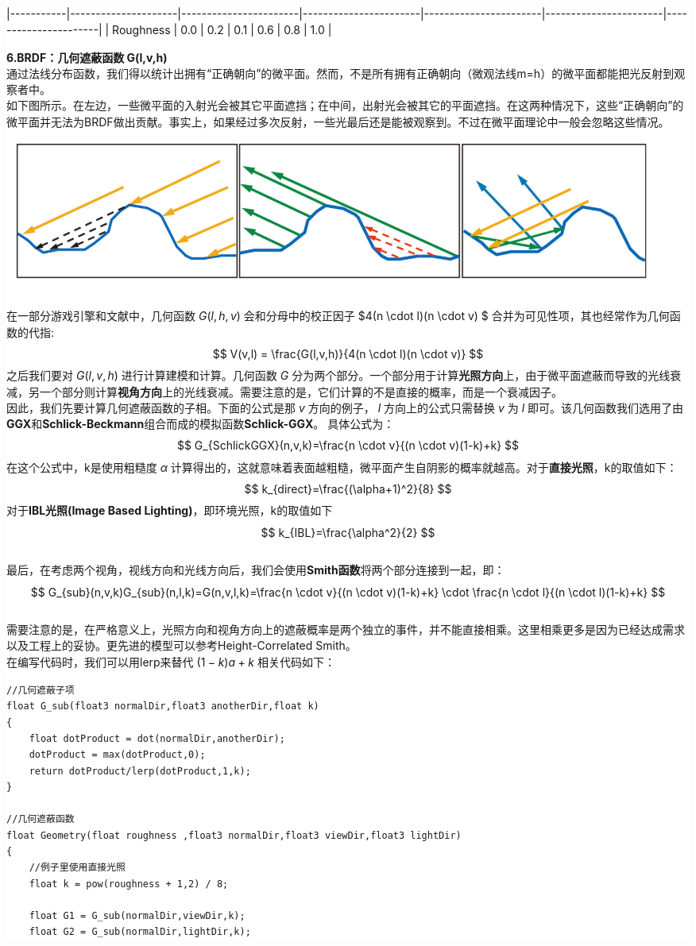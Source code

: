 |-----------|---------------------|-----------------------|-----------------------|-----------------------|-----------------------|----------------------|
| Roughness | 0.0                 | 0.2                   | 0.1                   | 0.6                   | 0.8                   | 1.0                  |

**6.BRDF：几何遮蔽函数 G(l,v,h)**  
通过法线分布函数，我们得以统计出拥有“正确朝向”的微平面。然而，不是所有拥有正确朝向（微观法线m=h）的微平面都能把光反射到观察者中。  
如下图所示。在左边，一些微平面的入射光会被其它平面遮挡；在中间，出射光会被其它的平面遮挡。在这两种情况下，这些“正确朝向”的微平面并无法为BRDF做出贡献。事实上，如果经过多次反射，一些光最后还是能被观察到。不过在微平面理论中一般会忽略这些情况。
![](img_5.png)  

在一部分游戏引擎和文献中，几何函数 $G(l,h,v)$ 会和分母中的校正因子 $4(n \cdot l)(n \cdot v) $ 合并为可见性项，其也经常作为几何函数的代指:
$$
V(v,l) = \frac{G(l,v,h)}{4(n \cdot l)(n \cdot v)}
$$
之后我们要对 $G(l,v,h)$ 进行计算建模和计算。几何函数 $G$ 分为两个部分。一个部分用于计算**光照方向**上，由于微平面遮蔽而导致的光线衰减，另一个部分则计算**视角方向**上的光线衰减。需要注意的是，它们计算的不是直接的概率，而是一个衰减因子。  
因此，我们先要计算几何遮蔽函数的子相。下面的公式是那 $v$ 方向的例子， $l$ 方向上的公式只需替换 $v$ 为 $l$ 即可。该几何函数我们选用了由**GGX**和**Schlick-Beckmann**组合而成的模拟函数**Schlick-GGX**。
具体公式为：
$$
G_{SchlickGGX}(n,v,k)=\frac{n \cdot v}{(n \cdot v)(1-k)+k}
$$
在这个公式中，k是使用粗糙度 $\alpha$ 计算得出的，这就意味着表面越粗糙，微平面产生自阴影的概率就越高。对于**直接光照**，k的取值如下：
$$
k_{direct}=\frac{(\alpha+1)^2}{8}
$$
对于**IBL光照(Image Based Lighting)**，即环境光照，k的取值如下
$$
k_{IBL}=\frac{\alpha^2}{2}
$$  
最后，在考虑两个视角，视线方向和光线方向后，我们会使用**Smith函数**将两个部分连接到一起，即：
$$
G_{sub}(n,v,k)G_{sub}(n,l,k)=G(n,v,l,k)=\frac{n \cdot v}{(n \cdot v)(1-k)+k} \cdot \frac{n \cdot l}{(n \cdot l)(1-k)+k}
$$  
需要注意的是，在严格意义上，光照方向和视角方向上的遮蔽概率是两个独立的事件，并不能直接相乘。这里相乘更多是因为已经达成需求以及工程上的妥协。更先进的模型可以参考Height-Correlated Smith。  
在编写代码时，我们可以用lerp来替代 $(1-k)a + k$ 相关代码如下：
```hlsl
//几何遮蔽子项
float G_sub(float3 normalDir,float3 anotherDir,float k)
{
    float dotProduct = dot(normalDir,anotherDir);
    dotProduct = max(dotProduct,0);
    return dotProduct/lerp(dotProduct,1,k);
}

//几何遮蔽函数
float Geometry(float roughness ,float3 normalDir,float3 viewDir,float3 lightDir)
{
    //例子里使用直接光照
    float k = pow(roughness + 1,2) / 8;

    float G1 = G_sub(normalDir,viewDir,k);
    float G2 = G_sub(normalDir,lightDir,k);
```
